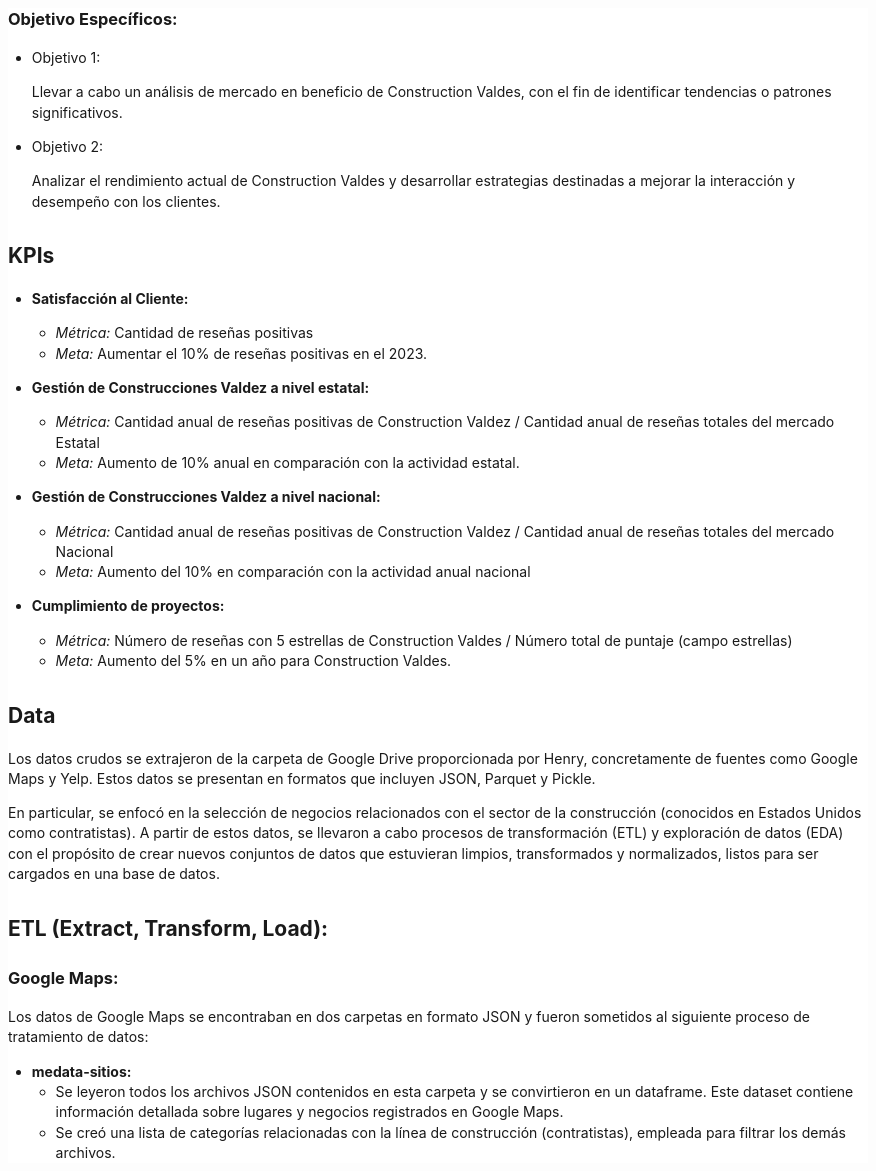 ### Objetivo Específicos: 

- Objetivo 1: 
     
    Llevar a cabo un análisis de mercado en beneficio de Construction Valdes, con el fin de identificar tendencias o patrones significativos.

- Objetivo 2: 

    Analizar el rendimiento actual de Construction Valdes y desarrollar estrategias destinadas a mejorar la interacción y desempeño con los clientes.

## KPIs

- **Satisfacción al Cliente:**
  - *Métrica:* Cantidad de reseñas positivas
  - *Meta:* Aumentar el 10% de reseñas positivas en el 2023.

- **Gestión de Construcciones Valdez a nivel estatal:**
  - *Métrica:* Cantidad anual de reseñas positivas de Construction Valdez / Cantidad anual de reseñas totales del mercado Estatal
  - *Meta:* Aumento de 10% anual en comparación con la actividad estatal.

- **Gestión de Construcciones Valdez a nivel nacional:**
  - *Métrica:* Cantidad anual de reseñas positivas de Construction Valdez / Cantidad anual de reseñas totales del mercado Nacional
  - *Meta:* Aumento del 10% en comparación con la actividad anual nacional

- **Cumplimiento de proyectos:**
  - *Métrica:* Número de reseñas con 5 estrellas de Construction Valdes / Número total de puntaje (campo estrellas)
  - *Meta:* Aumento del 5% en un año para Construction Valdes.


## Data

  Los datos crudos se extrajeron de la carpeta de Google Drive proporcionada por Henry, concretamente de fuentes como Google Maps y Yelp. Estos datos se presentan en formatos que incluyen JSON, Parquet y Pickle.

  En particular, se enfocó en la selección de negocios relacionados con el sector de la construcción (conocidos en Estados Unidos como contratistas). A partir de estos datos, se llevaron a cabo procesos de transformación (ETL) y exploración de datos (EDA) con el propósito de crear nuevos conjuntos de datos que estuvieran limpios, transformados y normalizados, listos para ser cargados en una base de datos.

## ETL (Extract, Transform, Load):

### Google Maps:

Los datos de Google Maps se encontraban en dos carpetas en formato JSON y fueron sometidos al siguiente proceso de tratamiento de datos:

- **medata-sitios:**
  - Se leyeron todos los archivos JSON contenidos en esta carpeta y se convirtieron en un dataframe. Este dataset contiene información detallada sobre lugares y negocios registrados en Google Maps.
  - Se creó una lista de categorías relacionadas con la línea de construcción (contratistas), empleada para filtrar los demás archivos.
